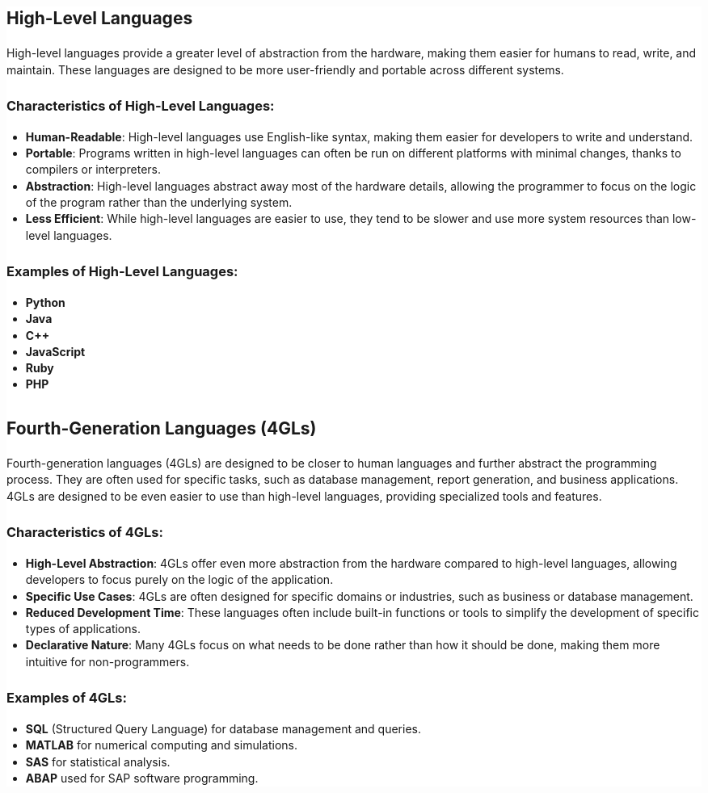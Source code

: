 ## High-Level Languages

High-level languages provide a greater level of abstraction from the hardware, making them easier for humans to read, write, and maintain. These languages are designed to be more user-friendly and portable across different systems.

### Characteristics of High-Level Languages:

- **Human-Readable**: High-level languages use English-like syntax, making them easier for developers to write and understand.
- **Portable**: Programs written in high-level languages can often be run on different platforms with minimal changes, thanks to compilers or interpreters.
- **Abstraction**: High-level languages abstract away most of the hardware details, allowing the programmer to focus on the logic of the program rather than the underlying system.
- **Less Efficient**: While high-level languages are easier to use, they tend to be slower and use more system resources than low-level languages.

### Examples of High-Level Languages:

- **Python**
- **Java**
- **C++**
- **JavaScript**
- **Ruby**
- **PHP**

## Fourth-Generation Languages (4GLs)

Fourth-generation languages (4GLs) are designed to be closer to human languages and further abstract the programming process. They are often used for specific tasks, such as database management, report generation, and business applications. 4GLs are designed to be even easier to use than high-level languages, providing specialized tools and features.

### Characteristics of 4GLs:

- **High-Level Abstraction**: 4GLs offer even more abstraction from the hardware compared to high-level languages, allowing developers to focus purely on the logic of the application.
- **Specific Use Cases**: 4GLs are often designed for specific domains or industries, such as business or database management.
- **Reduced Development Time**: These languages often include built-in functions or tools to simplify the development of specific types of applications.
- **Declarative Nature**: Many 4GLs focus on what needs to be done rather than how it should be done, making them more intuitive for non-programmers.

### Examples of 4GLs:

- **SQL** (Structured Query Language) for database management and queries.
- **MATLAB** for numerical computing and simulations.
- **SAS** for statistical analysis.
- **ABAP** used for SAP software programming.
